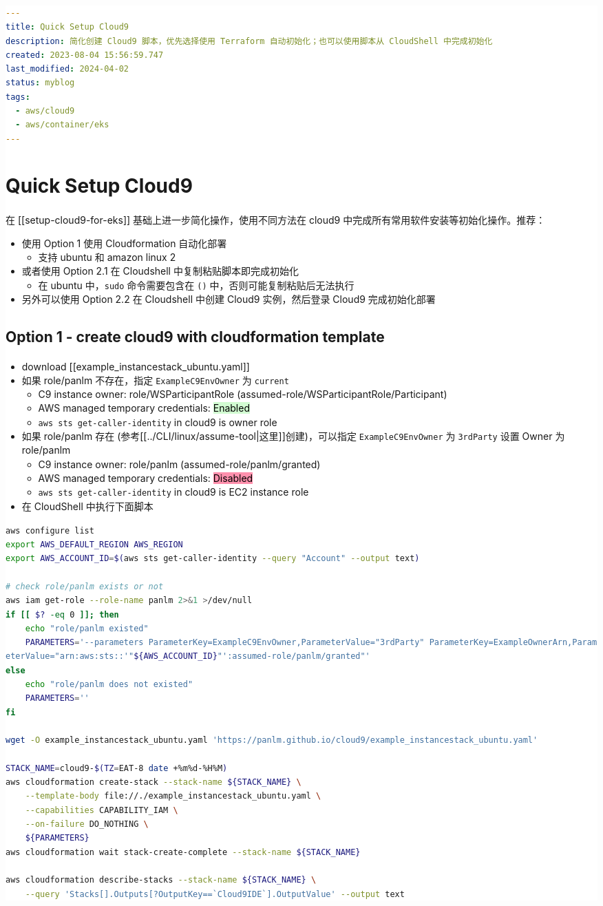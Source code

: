 ```yaml
---
title: Quick Setup Cloud9
description: 简化创建 Cloud9 脚本，优先选择使用 Terraform 自动初始化；也可以使用脚本从 CloudShell 中完成初始化
created: 2023-08-04 15:56:59.747
last_modified: 2024-04-02
status: myblog
tags:
  - aws/cloud9
  - aws/container/eks
---
```


# Quick Setup Cloud9 
在 [[setup-cloud9-for-eks]] 基础上进一步简化操作，使用不同方法在 cloud9 中完成所有常用软件安装等初始化操作。推荐：
- 使用 Option 1 使用 Cloudformation 自动化部署
    - 支持 ubuntu 和 amazon linux 2
- 或者使用 Option 2.1 在 Cloudshell 中复制粘贴脚本即完成初始化
    - 在 ubuntu 中，`sudo` 命令需要包含在 `()` 中，否则可能复制粘贴后无法执行
- 另外可以使用 Option 2.2 在 Cloudshell 中创建 Cloud9 实例，然后登录 Cloud9 完成初始化部署

## Option 1 - create cloud9 with cloudformation template
- download [[example_instancestack_ubuntu.yaml]] 
- 如果 role/panlm 不存在，指定 `ExampleC9EnvOwner` 为 `current`
    - C9 instance owner: role/WSParticipantRole (assumed-role/WSParticipantRole/Participant)
    - AWS managed temporary credentials: <mark style="background: #BBFABBA6;">Enabled</mark>
    - `aws sts get-caller-identity` in cloud9 is owner role
- 如果 role/panlm 存在 (参考[[../CLI/linux/assume-tool|这里]]创建)，可以指定 `ExampleC9EnvOwner` 为 `3rdParty`  设置 Owner 为 role/panlm
    - C9 instance owner: role/panlm (assumed-role/panlm/granted)
    - AWS managed temporary credentials: <mark style="background: #FF5582A6;">Disabled</mark>
    - `aws sts get-caller-identity` in cloud9 is EC2 instance role
- 在 CloudShell 中执行下面脚本
```sh hl_lines="6-13 20"
aws configure list
export AWS_DEFAULT_REGION AWS_REGION
export AWS_ACCOUNT_ID=$(aws sts get-caller-identity --query "Account" --output text)

# check role/panlm exists or not
aws iam get-role --role-name panlm 2>&1 >/dev/null
if [[ $? -eq 0 ]]; then
    echo "role/panlm existed"
    PARAMETERS='--parameters ParameterKey=ExampleC9EnvOwner,ParameterValue="3rdParty" ParameterKey=ExampleOwnerArn,ParameterValue="arn:aws:sts::'"${AWS_ACCOUNT_ID}"':assumed-role/panlm/granted"'
else
    echo "role/panlm does not existed"
    PARAMETERS=''
fi

wget -O example_instancestack_ubuntu.yaml 'https://panlm.github.io/cloud9/example_instancestack_ubuntu.yaml'

STACK_NAME=cloud9-$(TZ=EAT-8 date +%m%d-%H%M)
aws cloudformation create-stack --stack-name ${STACK_NAME} \
    --template-body file://./example_instancestack_ubuntu.yaml \
    --capabilities CAPABILITY_IAM \
    --on-failure DO_NOTHING \
    ${PARAMETERS}
aws cloudformation wait stack-create-complete --stack-name ${STACK_NAME}

aws cloudformation describe-stacks --stack-name ${STACK_NAME} \
    --query 'Stacks[].Outputs[?OutputKey==`Cloud9IDE`].OutputValue' --output text
```